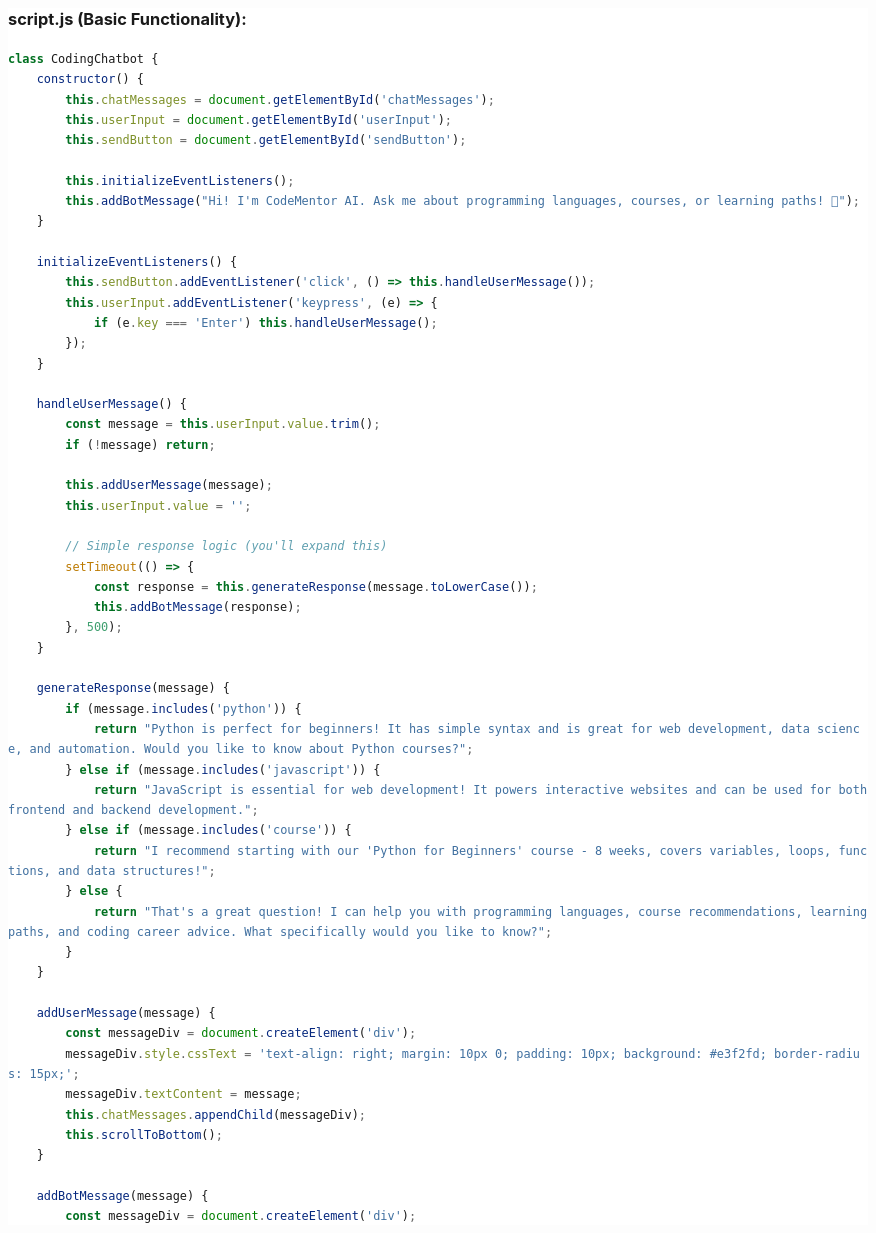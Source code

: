 ```css
```

### **script.js** (Basic Functionality):
```javascript
class CodingChatbot {
    constructor() {
        this.chatMessages = document.getElementById('chatMessages');
        this.userInput = document.getElementById('userInput');
        this.sendButton = document.getElementById('sendButton');
        
        this.initializeEventListeners();
        this.addBotMessage("Hi! I'm CodeMentor AI. Ask me about programming languages, courses, or learning paths! 🚀");
    }
    
    initializeEventListeners() {
        this.sendButton.addEventListener('click', () => this.handleUserMessage());
        this.userInput.addEventListener('keypress', (e) => {
            if (e.key === 'Enter') this.handleUserMessage();
        });
    }
    
    handleUserMessage() {
        const message = this.userInput.value.trim();
        if (!message) return;
        
        this.addUserMessage(message);
        this.userInput.value = '';
        
        // Simple response logic (you'll expand this)
        setTimeout(() => {
            const response = this.generateResponse(message.toLowerCase());
            this.addBotMessage(response);
        }, 500);
    }
    
    generateResponse(message) {
        if (message.includes('python')) {
            return "Python is perfect for beginners! It has simple syntax and is great for web development, data science, and automation. Would you like to know about Python courses?";
        } else if (message.includes('javascript')) {
            return "JavaScript is essential for web development! It powers interactive websites and can be used for both frontend and backend development.";
        } else if (message.includes('course')) {
            return "I recommend starting with our 'Python for Beginners' course - 8 weeks, covers variables, loops, functions, and data structures!";
        } else {
            return "That's a great question! I can help you with programming languages, course recommendations, learning paths, and coding career advice. What specifically would you like to know?";
        }
    }
    
    addUserMessage(message) {
        const messageDiv = document.createElement('div');
        messageDiv.style.cssText = 'text-align: right; margin: 10px 0; padding: 10px; background: #e3f2fd; border-radius: 15px;';
        messageDiv.textContent = message;
        this.chatMessages.appendChild(messageDiv);
        this.scrollToBottom();
    }
    
    addBotMessage(message) {
        const messageDiv = document.createElement('div');
```